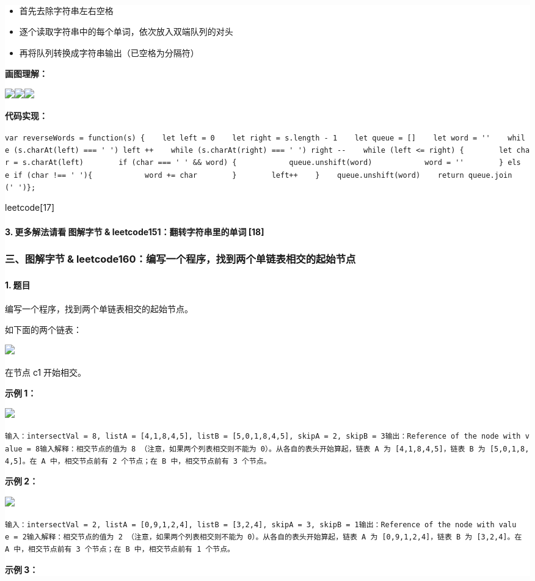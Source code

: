 *   首先去除字符串左右空格
    
*   逐个读取字符串中的每个单词，依次放入双端队列的对头
    
*   再将队列转换成字符串输出（已空格为分隔符）
    

**画图理解：**

![](https://mmbiz.qpic.cn/mmbiz_png/pfCCZhlbMQQITfA6ULXFLqnvsoooBlLjDibmANDVfdicXAR7l4UrvPfBLwcicNXTZMv9Dxm4swhmicBSsLrPv1NtXg/640?wx_fmt=png)![](https://mmbiz.qpic.cn/mmbiz_png/pfCCZhlbMQQITfA6ULXFLqnvsoooBlLjUnBJ3TKV33rKWAacib7LXS4icQ8dE4rPNa8AacKrxK24eW9bic0icnwxBg/640?wx_fmt=png)![](https://mmbiz.qpic.cn/mmbiz_png/pfCCZhlbMQQITfA6ULXFLqnvsoooBlLjjibo0fdz6UMibbrZ8oupBBQWRZwNibsfqNnOQOF2uA3NBmdu4FzWuN5SA/640?wx_fmt=png)

**代码实现：**

```
var reverseWords = function(s) {    let left = 0    let right = s.length - 1    let queue = []    let word = ''    while (s.charAt(left) === ' ') left ++    while (s.charAt(right) === ' ') right --    while (left <= right) {        let char = s.charAt(left)        if (char === ' ' && word) {            queue.unshift(word)            word = ''        } else if (char !== ' '){            word += char        }        left++    }    queue.unshift(word)    return queue.join(' ')};
```

leetcode[17]

#### 3. 更多解法请看 图解字节 & leetcode151：翻转字符串里的单词 [18]

### 三、图解字节 & leetcode160：编写一个程序，找到两个单链表相交的起始节点

#### 1. 题目

编写一个程序，找到两个单链表相交的起始节点。

如下面的两个链表：

![](https://mmbiz.qpic.cn/mmbiz_png/pfCCZhlbMQQITfA6ULXFLqnvsoooBlLjFGibiaAt794fhicoYwtJMjODpGTDghiadSnXroXp3ibggD1zAFFRIRTtKwQ/640?wx_fmt=png)

在节点 c1 开始相交。

**示例 1：**

![](https://mmbiz.qpic.cn/mmbiz_png/pfCCZhlbMQQITfA6ULXFLqnvsoooBlLje6bgZFVy35z0pQfib0pwjkCWPAmRibiaHI9cUibc3QzRgvicxxh6CiaRQLzQ/640?wx_fmt=png)

```
输入：intersectVal = 8, listA = [4,1,8,4,5], listB = [5,0,1,8,4,5], skipA = 2, skipB = 3输出：Reference of the node with value = 8输入解释：相交节点的值为 8 （注意，如果两个列表相交则不能为 0）。从各自的表头开始算起，链表 A 为 [4,1,8,4,5]，链表 B 为 [5,0,1,8,4,5]。在 A 中，相交节点前有 2 个节点；在 B 中，相交节点前有 3 个节点。
```

**示例 2：**

![](https://mmbiz.qpic.cn/mmbiz_png/pfCCZhlbMQQITfA6ULXFLqnvsoooBlLjT4jXCAsIrDzDN2hG239rGffXgWWZSnsERST7yFcSibl3o5cvVWjWnVA/640?wx_fmt=png)

```
输入：intersectVal = 2, listA = [0,9,1,2,4], listB = [3,2,4], skipA = 3, skipB = 1输出：Reference of the node with value = 2输入解释：相交节点的值为 2 （注意，如果两个列表相交则不能为 0）。从各自的表头开始算起，链表 A 为 [0,9,1,2,4]，链表 B 为 [3,2,4]。在 A 中，相交节点前有 3 个节点；在 B 中，相交节点前有 1 个节点。
```

**示例 3：**
